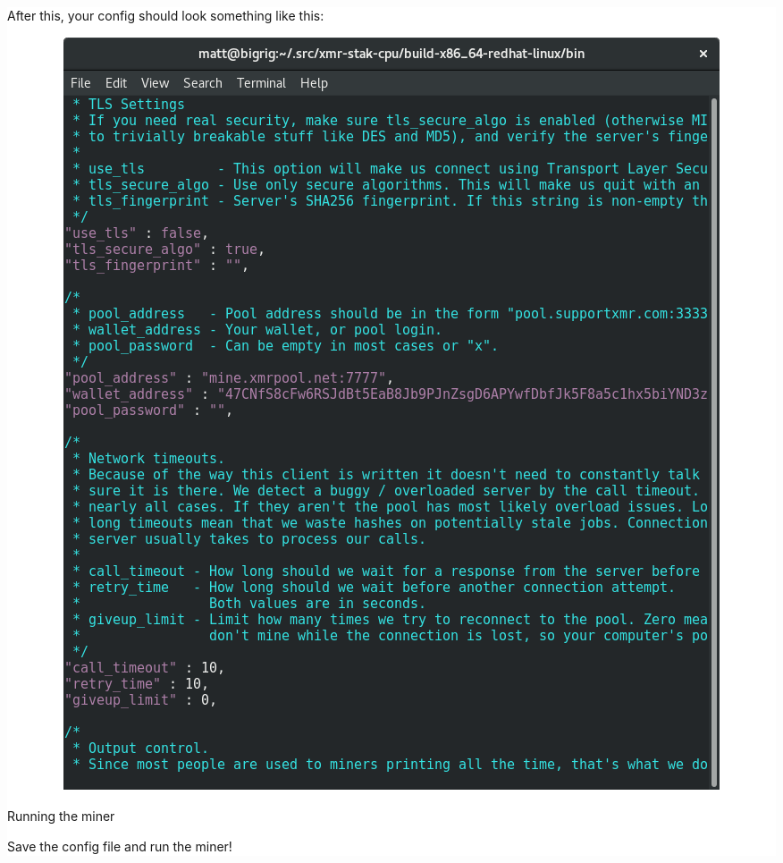 <p>After this, your config should look something like this:</p>

<center><img src="/images/monero-mining-06.png" alt="what is monero"/></center>

<p>Running the miner</p>

<p>Save the config file and run the miner!</p>
